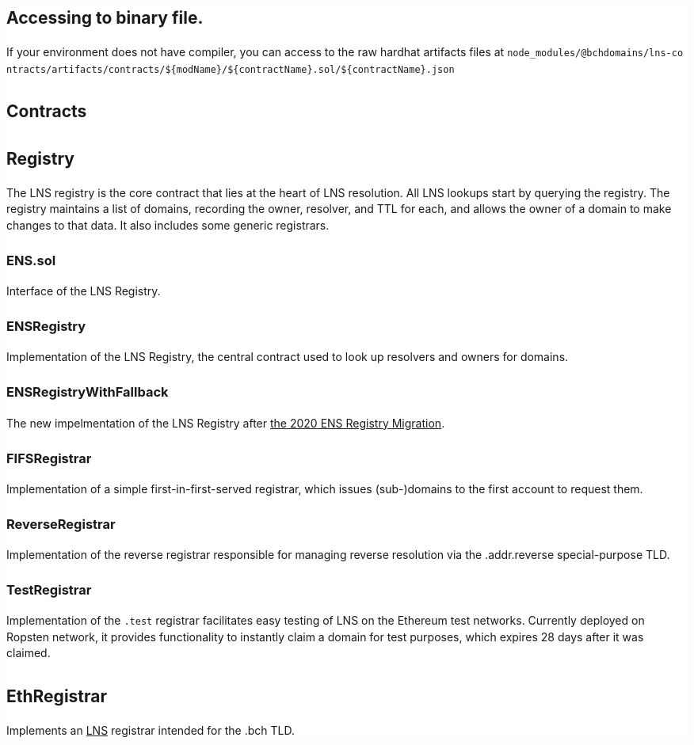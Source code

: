 ##  Accessing to binary file.

If your environment does not have compiler, you can access to the raw hardhat artifacts files at `node_modules/@bchdomains/lns-contracts/artifacts/contracts/${modName}/${contractName}.sol/${contractName}.json`


## Contracts

## Registry

The LNS registry is the core contract that lies at the heart of LNS resolution. All LNS lookups start by querying the registry. The registry maintains a list of domains, recording the owner, resolver, and TTL for each, and allows the owner of a domain to make changes to that data. It also includes some generic registrars.

### ENS.sol

Interface of the LNS Registry.

### ENSRegistry

Implementation of the LNS Registry, the central contract used to look up resolvers and owners for domains.

### ENSRegistryWithFallback

The new impelmentation of the LNS Registry after [the 2020 ENS Registry Migration](https://docs.ens.domains/ens-migration-february-2020/technical-description#new-ens-deployment).

### FIFSRegistrar

Implementation of a simple first-in-first-served registrar, which issues (sub-)domains to the first account to request them.

### ReverseRegistrar

Implementation of the reverse registrar responsible for managing reverse resolution via the .addr.reverse special-purpose TLD.


### TestRegistrar

Implementation of the `.test` registrar facilitates easy testing of LNS on the Ethereum test networks. Currently deployed on Ropsten network, it provides functionality to instantly claim a domain for test purposes, which expires 28 days after it was claimed.


## EthRegistrar

Implements an [LNS](https://bch.domains/) registrar intended for the .bch TLD.
